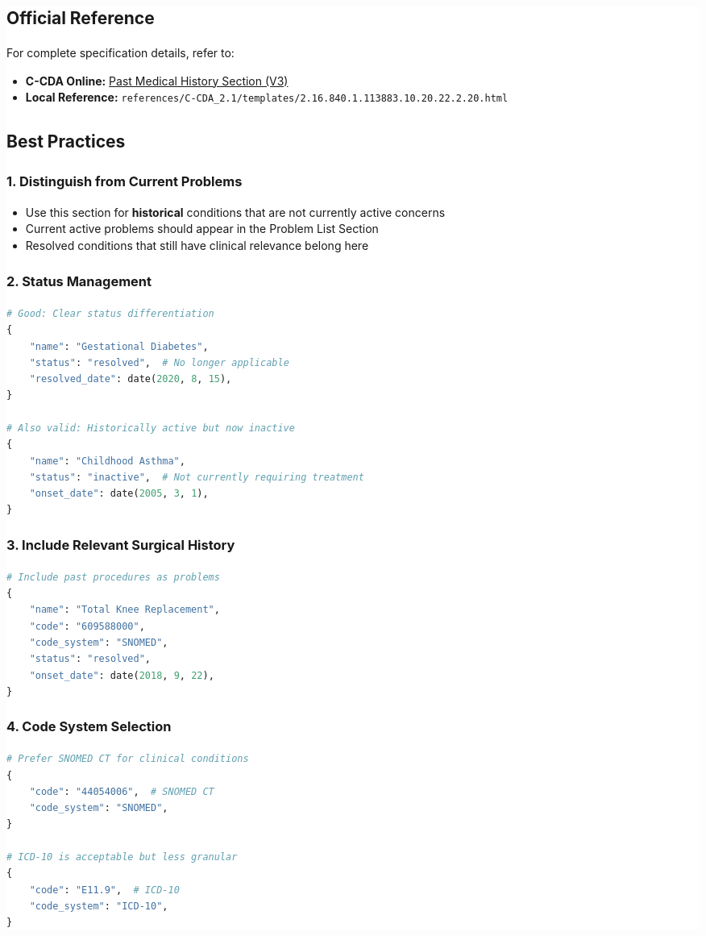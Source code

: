 ## Official Reference

For complete specification details, refer to:
- **C-CDA Online:** [Past Medical History Section (V3)](http://www.hl7.org/ccdasearch/templates/2.16.840.1.113883.10.20.22.2.20.html)
- **Local Reference:** `references/C-CDA_2.1/templates/2.16.840.1.113883.10.20.22.2.20.html`

## Best Practices

### 1. Distinguish from Current Problems
- Use this section for **historical** conditions that are not currently active concerns
- Current active problems should appear in the Problem List Section
- Resolved conditions that still have clinical relevance belong here

### 2. Status Management
```python
# Good: Clear status differentiation
{
    "name": "Gestational Diabetes",
    "status": "resolved",  # No longer applicable
    "resolved_date": date(2020, 8, 15),
}

# Also valid: Historically active but now inactive
{
    "name": "Childhood Asthma",
    "status": "inactive",  # Not currently requiring treatment
    "onset_date": date(2005, 3, 1),
}
```

### 3. Include Relevant Surgical History
```python
# Include past procedures as problems
{
    "name": "Total Knee Replacement",
    "code": "609588000",
    "code_system": "SNOMED",
    "status": "resolved",
    "onset_date": date(2018, 9, 22),
}
```

### 4. Code System Selection
```python
# Prefer SNOMED CT for clinical conditions
{
    "code": "44054006",  # SNOMED CT
    "code_system": "SNOMED",
}

# ICD-10 is acceptable but less granular
{
    "code": "E11.9",  # ICD-10
    "code_system": "ICD-10",
}
```
